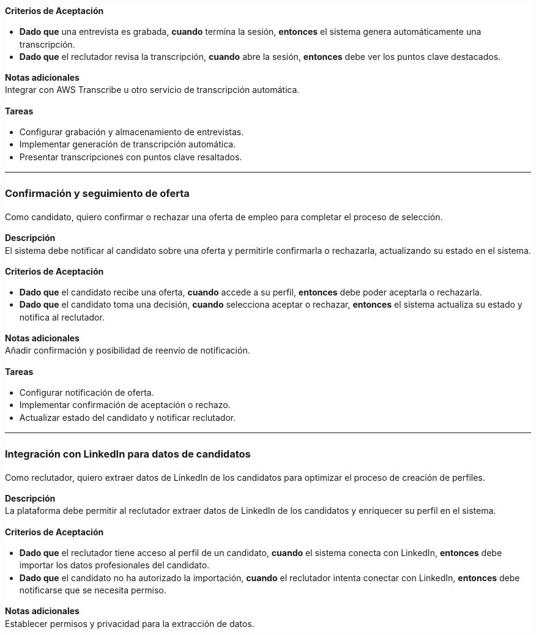 **Criterios de Aceptación**
- **Dado que** una entrevista es grabada, **cuando** termina la sesión, **entonces** el sistema genera automáticamente una transcripción.
- **Dado que** el reclutador revisa la transcripción, **cuando** abre la sesión, **entonces** debe ver los puntos clave destacados.

**Notas adicionales**  
Integrar con AWS Transcribe u otro servicio de transcripción automática.

**Tareas**
- Configurar grabación y almacenamiento de entrevistas.
- Implementar generación de transcripción automática.
- Presentar transcripciones con puntos clave resaltados.

---

### Confirmación y seguimiento de oferta
Como candidato, quiero confirmar o rechazar una oferta de empleo para completar el proceso de selección.

**Descripción**  
El sistema debe notificar al candidato sobre una oferta y permitirle confirmarla o rechazarla, actualizando su estado en el sistema.

**Criterios de Aceptación**
- **Dado que** el candidato recibe una oferta, **cuando** accede a su perfil, **entonces** debe poder aceptarla o rechazarla.
- **Dado que** el candidato toma una decisión, **cuando** selecciona aceptar o rechazar, **entonces** el sistema actualiza su estado y notifica al reclutador.

**Notas adicionales**  
Añadir confirmación y posibilidad de reenvío de notificación.

**Tareas**
- Configurar notificación de oferta.
- Implementar confirmación de aceptación o rechazo.
- Actualizar estado del candidato y notificar reclutador.

---

### Integración con LinkedIn para datos de candidatos
Como reclutador, quiero extraer datos de LinkedIn de los candidatos para optimizar el proceso de creación de perfiles.

**Descripción**  
La plataforma debe permitir al reclutador extraer datos de LinkedIn de los candidatos y enriquecer su perfil en el sistema.

**Criterios de Aceptación**
- **Dado que** el reclutador tiene acceso al perfil de un candidato, **cuando** el sistema conecta con LinkedIn, **entonces** debe importar los datos profesionales del candidato.
- **Dado que** el candidato no ha autorizado la importación, **cuando** el reclutador intenta conectar con LinkedIn, **entonces** debe notificarse que se necesita permiso.

**Notas adicionales**  
Establecer permisos y privacidad para la extracción de datos.
